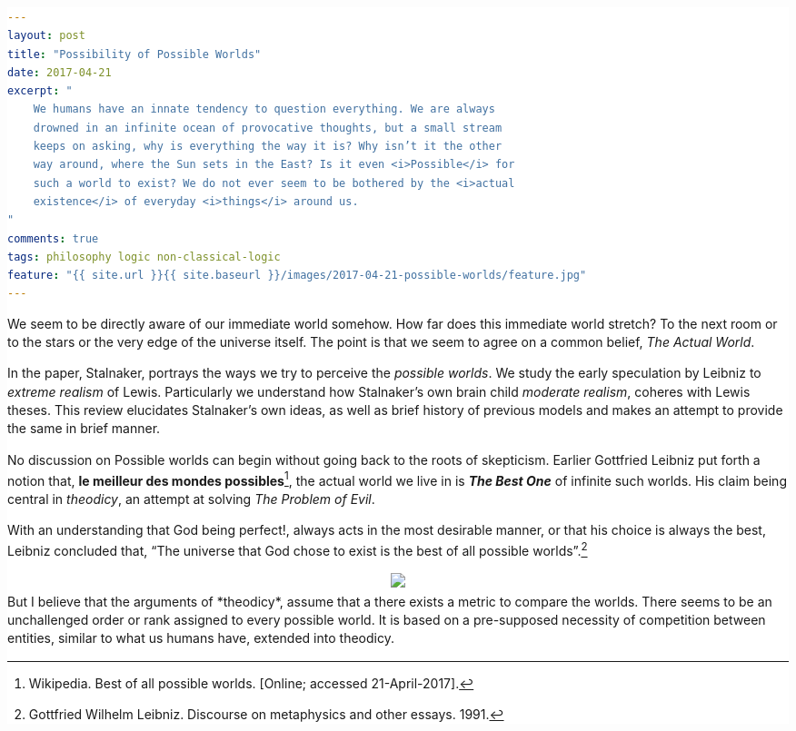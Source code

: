 ```yaml
---
layout: post
title: "Possibility of Possible Worlds"
date: 2017-04-21
excerpt: "
    We humans have an innate tendency to question everything. We are always
    drowned in an infinite ocean of provocative thoughts, but a small stream
    keeps on asking, why is everything the way it is? Why isn’t it the other
    way around, where the Sun sets in the East? Is it even <i>Possible</i> for
    such a world to exist? We do not ever seem to be bothered by the <i>actual
    existence</i> of everyday <i>things</i> around us. 
"
comments: true
tags: philosophy logic non-classical-logic
feature: "{{ site.url }}{{ site.baseurl }}/images/2017-04-21-possible-worlds/feature.jpg"
---
```





We seem to be directly aware
of our immediate world somehow. How far does this immediate world
stretch? To the next room or to the stars or the very edge of the
universe itself. The point is that we seem to agree on a common belief,
<i>The Actual World</i>.

In the paper, Stalnaker, portrays the ways we try to perceive the
<i>possible worlds</i>. We study the early speculation by Leibniz to <i>extreme
realism</i> of Lewis. Particularly we understand how Stalnaker’s own brain
child <i>moderate realism</i>, coheres with Lewis theses. This review
elucidates Stalnaker’s own ideas, as well as brief history of previous
models and makes an attempt to provide the same in brief manner.

No discussion on Possible worlds can begin without going back to the
roots of skepticism. Earlier Gottfried Leibniz put forth a notion that,
**le meilleur des mondes possibles**[^6], the actual world we
live in is ***The Best One*** of infinite such worlds. His claim being
central in *theodicy*, an attempt at solving *The Problem of Evil*.

With an understanding that God being perfect!, always acts in the most
desirable manner, or that his choice is always the best, Leibniz
concluded that, “The universe that God chose to exist is the best of all
possible worlds”.[^2]

<center>
    <img src="{{ site.url }}{{ site.baseurl }}/images/2017-04-21-possible-worlds/possible-worlds.jpg" style="width:50%" />
</center>
But I believe that the arguments of *theodicy*, assume that a there
exists a metric to compare the worlds. There seems to be an unchallenged
order or rank assigned to every possible world. It is based on a
pre-supposed necessity of competition between entities, similar to what
us humans have, extended into theodicy.


[^1]: Robert Merrihew Adams. Theories of actuality. Noûs, pages 211–231, 1974.
[^2]: Gottfried Wilhelm Leibniz. Discourse on metaphysics and other essays. 1991.
[^3]: David Lewis. Counterfactuals. John Wiley & Sons, 2013.
[^4]: Christopher Menzel. Possible worlds. In Edward N. Zalta, editor, The Stanford Encyclopedia of Philosophy. Metaphysics Research Lab, Stanford University, winter 2016 edition, 2016.
[^5]: Robert C Stalnaker. Possible worlds. Noûs, pages 65–75, 1976.
[^6]: Wikipedia. Best of all possible worlds. [Online; accessed 21-April-2017].